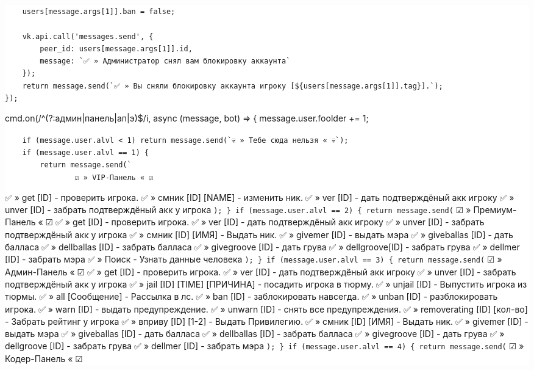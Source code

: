 		users[message.args[1]].ban = false;

		vk.api.call('messages.send', {
			peer_id: users[message.args[1]].id,
			message: `✅ » Администратор снял вам блокировку аккаунта`
		});
		return message.send(`✅ » Вы сняли блокировку аккаунта игроку [${users[message.args[1]].tag}].`);
	});

cmd.on(/^(?:админ|панель|ап|э)$/i, async (message, bot) => {
	message.user.foolder += 1;

	    if (message.user.alvl < 1) return message.send(`💀 » Тебе сюда нельзя « 💀`);
	    if (message.user.alvl == 1) {
	        return message.send(`
					☑ » VIP-Панель « ☑
✅ » get [ID] - проверить игрока.
✅ » смник [ID] [NAME] - изменить ник.
✅ » ver [ID] - дать подтверждёный акк игроку
✅ » unver [ID] - забрать подтверждёный акк у игрока
`);
	    }
	    if (message.user.alvl == 2) {
	        return message.send(`
					☑ » Премиум-Панель « ☑
✅ » get [ID] - проверить игрока.
✅ » ver [ID] - дать подтверждёный акк игроку
✅ » unver [ID] - забрать подтверждёный акк у игрока
 ✅ » смник [ID] [ИМЯ] - Выдать ник.
✅ » givemer [ID] - выдать мэра
✅ » giveballas [ID] - дать балласа
✅ » dellballas [ID] - забрать балласа
✅ » givegroove [ID] - дать грува
✅ » dellgroove[ID] - забрать грува
✅ » dellmer [ID] - забрать мэра
✅ » Поиск - Узнать данные человека
`);
	    }
	        if (message.user.alvl == 3) {
	        return message.send(`
					☑ » Админ-Панель « ☑
✅ » get [ID] - проверить игрока.
✅ » ver [ID] - дать подтверждёный акк игроку
✅ » unver [ID] - забрать подтверждёный акк у игрока
✅ » jail [ID] [TIME] [ПРИЧИНА] - посадить игрока в тюрму.
✅ » unjail [ID] - Выпустить игрока из тюрмы.
✅ » all [Сообщение] - Рассылка в лс.
✅ » ban [ID] - заблокировать навсегда.
✅ » unban [ID] - разблокировать игрока.
✅ » warn [ID] - выдать предупреждение.
✅ » unwarn [ID] - снять все предупреждения.
✅ » removerating [ID] [кол-во] - Забрать рейтинг у игрока
✅ » вприву [ID] [1-2] - Выдать Привилегию.
✅ » смник [ID] [ИМЯ] - Выдать ник.
✅ » givemer [ID] - выдать мэра
✅ » giveballas [ID] - дать балласа
✅ » dellballas [ID] - забрать балласа
✅ » givegroove [ID] - дать грува
✅ » dellgroove [ID] - забрать грува
✅ » dellmer [ID] - забрать мэра
`);
	    }
	        if (message.user.alvl == 4) {
	        return message.send(`
					☑ » Кодер-Панель « ☑